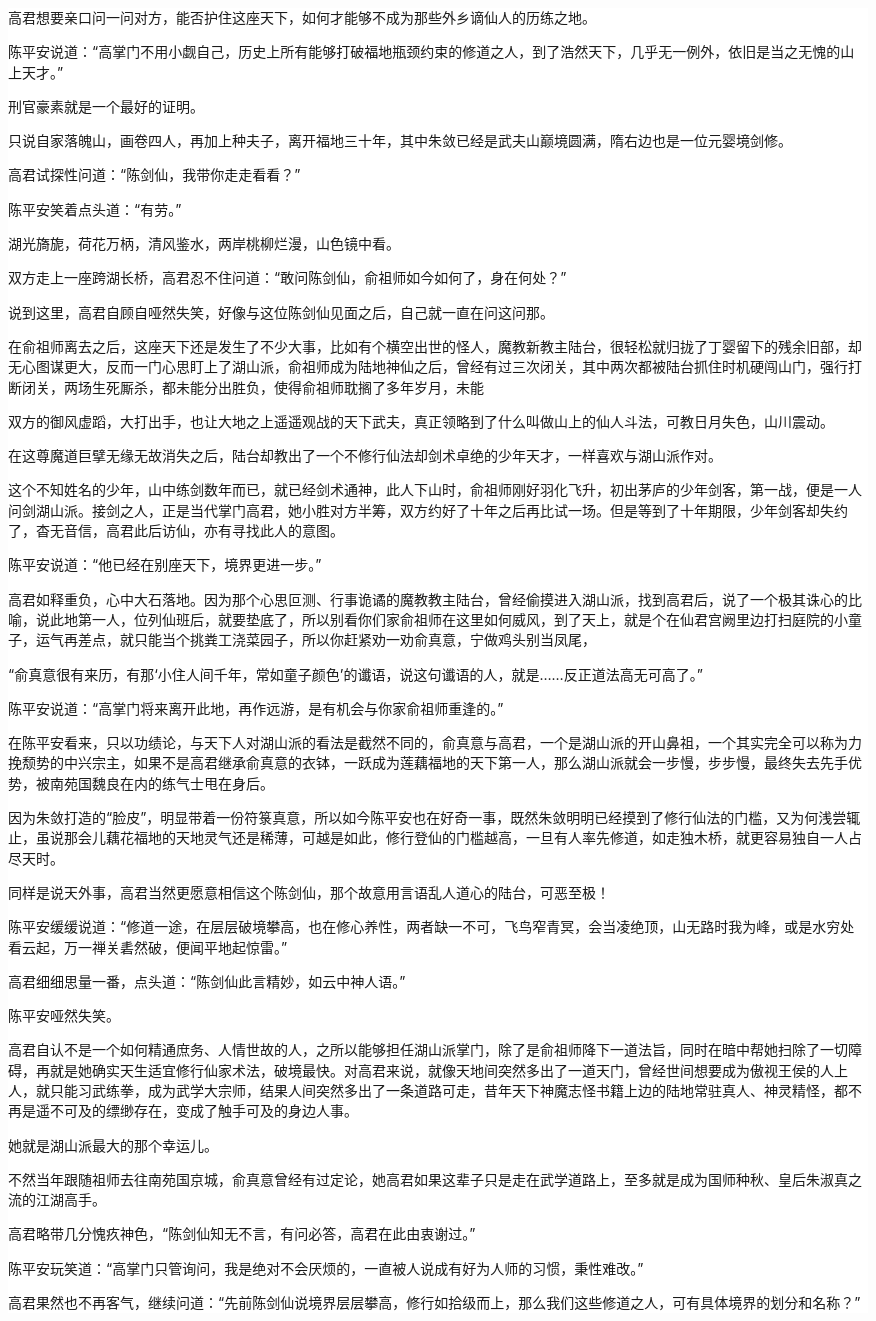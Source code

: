    高君想要亲口问一问对方，能否护住这座天下，如何才能够不成为那些外乡谪仙人的历练之地。

   陈平安说道：“高掌门不用小觑自己，历史上所有能够打破福地瓶颈约束的修道之人，到了浩然天下，几乎无一例外，依旧是当之无愧的山上天才。”

   刑官豪素就是一个最好的证明。

   只说自家落魄山，画卷四人，再加上种夫子，离开福地三十年，其中朱敛已经是武夫山巅境圆满，隋右边也是一位元婴境剑修。

   高君试探性问道：“陈剑仙，我带你走走看看？”

   陈平安笑着点头道：“有劳。”

   湖光旖旎，荷花万柄，清风鉴水，两岸桃柳烂漫，山色镜中看。

   双方走上一座跨湖长桥，高君忍不住问道：“敢问陈剑仙，俞祖师如今如何了，身在何处？”

   说到这里，高君自顾自哑然失笑，好像与这位陈剑仙见面之后，自己就一直在问这问那。

   在俞祖师离去之后，这座天下还是发生了不少大事，比如有个横空出世的怪人，魔教新教主陆台，很轻松就归拢了丁婴留下的残余旧部，却无心图谋更大，反而一门心思盯上了湖山派，俞祖师成为陆地神仙之后，曾经有过三次闭关，其中两次都被陆台抓住时机硬闯山门，强行打断闭关，两场生死厮杀，都未能分出胜负，使得俞祖师耽搁了多年岁月，未能

   双方的御风虚蹈，大打出手，也让大地之上遥遥观战的天下武夫，真正领略到了什么叫做山上的仙人斗法，可教日月失色，山川震动。

   在这尊魔道巨擘无缘无故消失之后，陆台却教出了一个不修行仙法却剑术卓绝的少年天才，一样喜欢与湖山派作对。

   这个不知姓名的少年，山中练剑数年而已，就已经剑术通神，此人下山时，俞祖师刚好羽化飞升，初出茅庐的少年剑客，第一战，便是一人问剑湖山派。接剑之人，正是当代掌门高君，她小胜对方半筹，双方约好了十年之后再比试一场。但是等到了十年期限，少年剑客却失约了，杳无音信，高君此后访仙，亦有寻找此人的意图。

   陈平安说道：“他已经在别座天下，境界更进一步。”

   高君如释重负，心中大石落地。因为那个心思叵测、行事诡谲的魔教教主陆台，曾经偷摸进入湖山派，找到高君后，说了一个极其诛心的比喻，说此地第一人，位列仙班后，就要垫底了，所以别看你们家俞祖师在这里如何威风，到了天上，就是个在仙君宫阙里边打扫庭院的小童子，运气再差点，就只能当个挑粪工浇菜园子，所以你赶紧劝一劝俞真意，宁做鸡头别当凤尾，

   “俞真意很有来历，有那‘小住人间千年，常如童子颜色’的谶语，说这句谶语的人，就是……反正道法高无可高了。”

   陈平安说道：“高掌门将来离开此地，再作远游，是有机会与你家俞祖师重逢的。”

   在陈平安看来，只以功绩论，与天下人对湖山派的看法是截然不同的，俞真意与高君，一个是湖山派的开山鼻祖，一个其实完全可以称为力挽颓势的中兴宗主，如果不是高君继承俞真意的衣钵，一跃成为莲藕福地的天下第一人，那么湖山派就会一步慢，步步慢，最终失去先手优势，被南苑国魏良在内的练气士甩在身后。

   因为朱敛打造的“脸皮”，明显带着一份符箓真意，所以如今陈平安也在好奇一事，既然朱敛明明已经摸到了修行仙法的门槛，又为何浅尝辄止，虽说那会儿藕花福地的天地灵气还是稀薄，可越是如此，修行登仙的门槛越高，一旦有人率先修道，如走独木桥，就更容易独自一人占尽天时。

   同样是说天外事，高君当然更愿意相信这个陈剑仙，那个故意用言语乱人道心的陆台，可恶至极！

   陈平安缓缓说道：“修道一途，在层层破境攀高，也在修心养性，两者缺一不可，飞鸟窄青冥，会当凌绝顶，山无路时我为峰，或是水穷处看云起，万一禅关砉然破，便闻平地起惊雷。”

   高君细细思量一番，点头道：“陈剑仙此言精妙，如云中神人语。”

   陈平安哑然失笑。

   高君自认不是一个如何精通庶务、人情世故的人，之所以能够担任湖山派掌门，除了是俞祖师降下一道法旨，同时在暗中帮她扫除了一切障碍，再就是她确实天生适宜修行仙家术法，破境最快。对高君来说，就像天地间突然多出了一道天门，曾经世间想要成为傲视王侯的人上人，就只能习武练拳，成为武学大宗师，结果人间突然多出了一条道路可走，昔年天下神魔志怪书籍上边的陆地常驻真人、神灵精怪，都不再是遥不可及的缥缈存在，变成了触手可及的身边人事。

   她就是湖山派最大的那个幸运儿。

   不然当年跟随祖师去往南苑国京城，俞真意曾经有过定论，她高君如果这辈子只是走在武学道路上，至多就是成为国师种秋、皇后朱淑真之流的江湖高手。

   高君略带几分愧疚神色，“陈剑仙知无不言，有问必答，高君在此由衷谢过。”

   陈平安玩笑道：“高掌门只管询问，我是绝对不会厌烦的，一直被人说成有好为人师的习惯，秉性难改。”

   高君果然也不再客气，继续问道：“先前陈剑仙说境界层层攀高，修行如拾级而上，那么我们这些修道之人，可有具体境界的划分和名称？”
